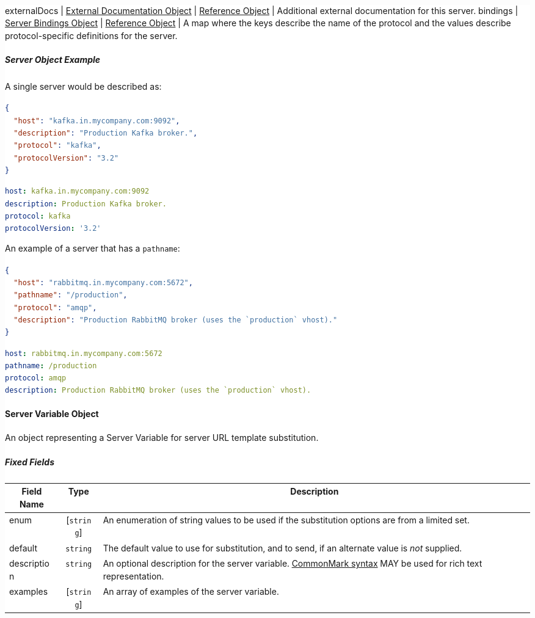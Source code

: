 <a id="serverObjectExternalDocs"></a>externalDocs | [External Documentation Object](#user-content-externalDocumentationObject) \| [Reference Object](#user-content-referenceObject) | Additional external documentation for this server.
<a id="serverObjectBindings"></a>bindings | [Server Bindings Object](#user-content-serverBindingsObject) \| [Reference Object](#user-content-referenceObject) | A map where the keys describe the name of the protocol and the values describe protocol-specific definitions for the server.

##### Server Object Example

A single server would be described as:

```json
{
  "host": "kafka.in.mycompany.com:9092",
  "description": "Production Kafka broker.",
  "protocol": "kafka",
  "protocolVersion": "3.2"
}
```

```yaml
host: kafka.in.mycompany.com:9092
description: Production Kafka broker.
protocol: kafka
protocolVersion: '3.2'
```

An example of a server that has a `pathname`:

```json
{
  "host": "rabbitmq.in.mycompany.com:5672",
  "pathname": "/production",
  "protocol": "amqp",
  "description": "Production RabbitMQ broker (uses the `production` vhost)."
}
```

```yaml
host: rabbitmq.in.mycompany.com:5672
pathname: /production
protocol: amqp
description: Production RabbitMQ broker (uses the `production` vhost).
```

#### <a id="serverVariableObject"></a>Server Variable Object

An object representing a Server Variable for server URL template substitution.

##### Fixed Fields

Field Name | Type | Description
---|:---:|---
<a id="serverVariableObjectEnum"></a>enum | [`string`] | An enumeration of string values to be used if the substitution options are from a limited set.
<a id="serverVariableObjectDefault"></a>default | `string` | The default value to use for substitution, and to send, if an alternate value is _not_ supplied.
<a id="serverVariableObjectDescription"></a>description | `string` | An optional description for the server variable. [CommonMark syntax](https://spec.commonmark.org/) MAY be used for rich text representation.
<a id="serverVariableObjectExamples"></a>examples | [`string`] | An array of examples of the server variable.
